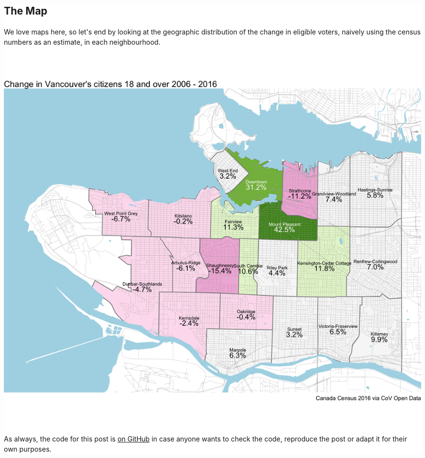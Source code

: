 
## The Map
We love maps here, so let's end by looking at the geographic distribution of the change in eligible voters, naively using the census numbers as an estimate, in each neighbourhood.









<img src="index_files/figure-html/unnamed-chunk-11-1.png" width="864" />


As always, the code for this post is [on GitHub](https://github.com/mountainMath/doodles/blob/master/content/posts/2018-10-17-the-rise-and-fall-of-vancouver-eligible-voters.Rmarkdown) in case anyone wants to check the code, reproduce the post or adapt it for their own purposes.

